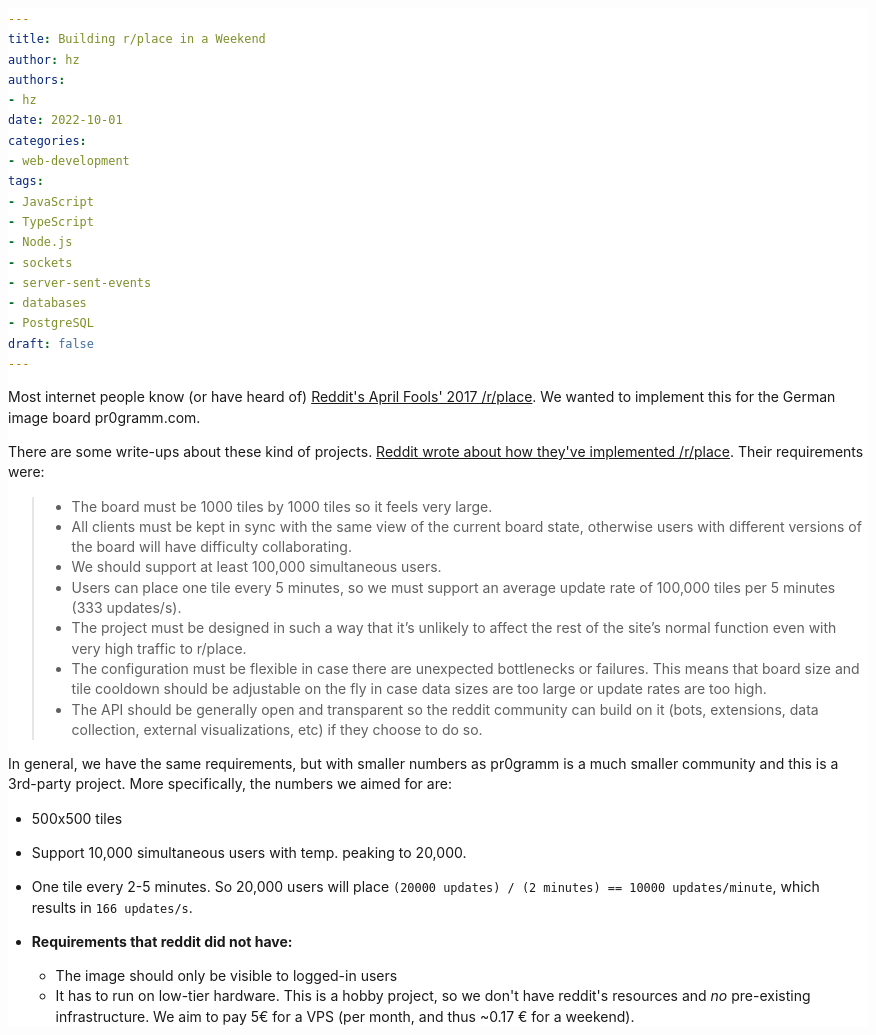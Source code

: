 ```yaml
---
title: Building r/place in a Weekend
author: hz
authors:
- hz
date: 2022-10-01
categories:
- web-development
tags:
- JavaScript
- TypeScript
- Node.js
- sockets
- server-sent-events
- databases
- PostgreSQL
draft: false
---
```



Most internet people know (or have heard of) [Reddit's April Fools' 2017 /r/place](https://en.wikipedia.org/wiki/Place_(Reddit)). We wanted to implement this for the German image board pr0gramm.com.


There are some write-ups about these kind of projects. [Reddit wrote about how they've implemented /r/place](https://www.redditinc.com/blog/how-we-built-rplace). Their requirements were:
> - The board must be 1000 tiles by 1000 tiles so it feels very large.
> - All clients must be kept in sync with the same view of the current board state, otherwise users with different versions of the board will have difficulty collaborating.
> - We should support at least 100,000 simultaneous users.
> - Users can place one tile every 5 minutes, so we must support an average update rate of 100,000 tiles per 5 minutes (333 updates/s).
> - The project must be designed in such a way that it’s unlikely to affect the rest of the site’s normal function even with very high traffic to r/place.
> - The configuration must be flexible in case there are unexpected bottlenecks or failures. This means that board size and tile cooldown should be adjustable on the fly in case data sizes are too large or update rates are too high.
> - The API should be generally open and transparent so the reddit community can build on it (bots, extensions, data collection, external visualizations, etc) if they choose to do so.

In general, we have the same requirements, but with smaller numbers as pr0gramm is a much smaller community and this is a 3rd-party project. More specifically, the numbers we aimed for are:
- 500x500 tiles
- Support 10,000 simultaneous users with temp. peaking to 20,000.
- One tile every 2-5 minutes. So 20,000 users will place `(20000 updates) / (2 minutes) == 10000 updates/minute`, which results in `166 updates/s`.

- **Requirements that reddit did not have:**
    - The image should only be visible to logged-in users
    - It has to run on low-tier hardware. This is a hobby project, so we don't have reddit's resources and _no_ pre-existing infrastructure. We aim to pay 5€ for a VPS (per month, and thus ~0.17 € for a weekend).
